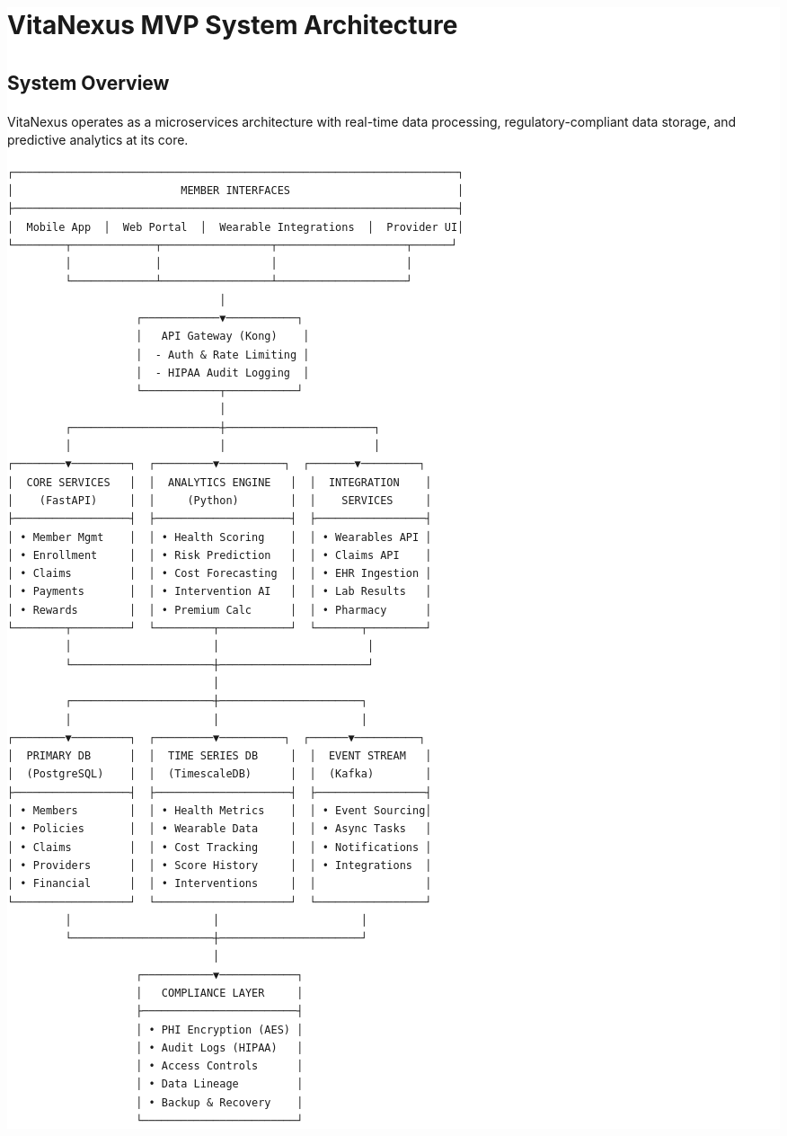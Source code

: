 # VitaNexus MVP System Architecture

## System Overview

VitaNexus operates as a microservices architecture with real-time data processing, regulatory-compliant data storage, and predictive analytics at its core.

```
┌─────────────────────────────────────────────────────────────────────┐
│                          MEMBER INTERFACES                          │
├─────────────────────────────────────────────────────────────────────┤
│  Mobile App  │  Web Portal  │  Wearable Integrations  │  Provider UI│
└────────┬─────────────┬─────────────────┬────────────────────┬──────┘
         │             │                 │                    │
         └─────────────┴─────────────────┴────────────────────┘
                                 │
                    ┌────────────▼───────────┐
                    │   API Gateway (Kong)    │
                    │  - Auth & Rate Limiting │
                    │  - HIPAA Audit Logging  │
                    └────────────┬───────────┘
                                 │
         ┌───────────────────────┼───────────────────────┐
         │                       │                       │
┌────────▼─────────┐  ┌─────────▼──────────┐  ┌───────▼─────────┐
│  CORE SERVICES   │  │  ANALYTICS ENGINE   │  │  INTEGRATION    │
│    (FastAPI)     │  │     (Python)        │  │    SERVICES     │
├──────────────────┤  ├─────────────────────┤  ├─────────────────┤
│ • Member Mgmt    │  │ • Health Scoring    │  │ • Wearables API │
│ • Enrollment     │  │ • Risk Prediction   │  │ • Claims API    │
│ • Claims         │  │ • Cost Forecasting  │  │ • EHR Ingestion │
│ • Payments       │  │ • Intervention AI   │  │ • Lab Results   │
│ • Rewards        │  │ • Premium Calc      │  │ • Pharmacy      │
└────────┬─────────┘  └─────────┬───────────┘  └───────┬─────────┘
         │                      │                       │
         └──────────────────────┼───────────────────────┘
                                │
         ┌──────────────────────┼──────────────────────┐
         │                      │                      │
┌────────▼─────────┐  ┌─────────▼──────────┐  ┌──────▼──────────┐
│  PRIMARY DB      │  │  TIME SERIES DB     │  │  EVENT STREAM   │
│  (PostgreSQL)    │  │  (TimescaleDB)      │  │  (Kafka)        │
├──────────────────┤  ├─────────────────────┤  ├─────────────────┤
│ • Members        │  │ • Health Metrics    │  │ • Event Sourcing│
│ • Policies       │  │ • Wearable Data     │  │ • Async Tasks   │
│ • Claims         │  │ • Cost Tracking     │  │ • Notifications │
│ • Providers      │  │ • Score History     │  │ • Integrations  │
│ • Financial      │  │ • Interventions     │  │                 │
└──────────────────┘  └─────────────────────┘  └─────────────────┘
         │                      │                      │
         └──────────────────────┼──────────────────────┘
                                │
                    ┌───────────▼────────────┐
                    │   COMPLIANCE LAYER     │
                    ├────────────────────────┤
                    │ • PHI Encryption (AES) │
                    │ • Audit Logs (HIPAA)   │
                    │ • Access Controls      │
                    │ • Data Lineage         │
                    │ • Backup & Recovery    │
                    └────────────────────────┘

```